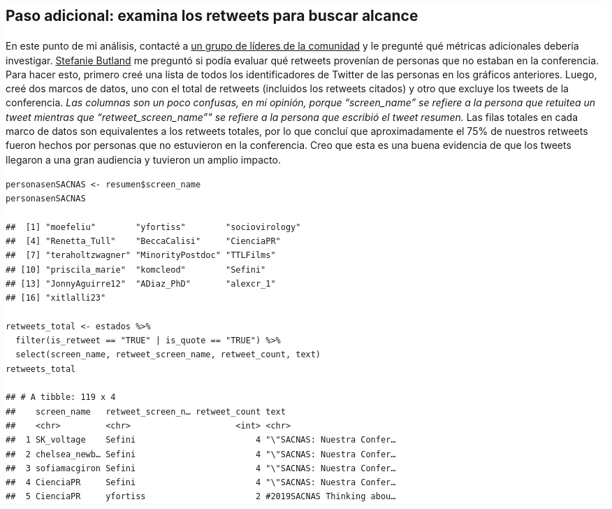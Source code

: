 
Paso adicional: examina los retweets para buscar alcance
--------------------------------------------------------

En este punto de mi análisis, contacté a [un grupo de líderes de la comunidad](https://www.cscce.org/cefp/meet-our-fellows/) y le pregunté
qué métricas adicionales debería investigar. [Stefanie
Butland](https://twitter.com/stefaniebutland) me preguntó si podía
evaluar qué retweets provenían de personas que no estaban en la
conferencia. Para hacer esto, primero creé una lista de todos los
identificadores de Twitter de las personas en los gráficos anteriores.
Luego, creé dos marcos de datos, uno con el total de retweets (incluidos
los retweets citados) y otro que excluye los tweets de la conferencia.
*Las columnas son un poco confusas, en mi opinión, porque “screen\_name”
se refiere a la persona que retuitea un tweet mientras que
“retweet\_screen\_name”" se refiere a la persona que escribió el tweet
resumen.* Las filas totales en cada marco de datos son equivalentes a
los retweets totales, por lo que concluí que aproximadamente el 75% de
nuestros retweets fueron hechos por personas que no estuvieron en la
conferencia. Creo que esta es una buena evidencia de que los tweets
llegaron a una gran audiencia y tuvieron un amplio impacto.

    personasenSACNAS <- resumen$screen_name
    personasenSACNAS

    ##  [1] "moefeliu"        "yfortiss"        "sociovirology"  
    ##  [4] "Renetta_Tull"    "BeccaCalisi"     "CienciaPR"      
    ##  [7] "teraholtzwagner" "MinorityPostdoc" "TTLFilms"       
    ## [10] "priscila_marie"  "komcleod"        "Sefini"         
    ## [13] "JonnyAguirre12"  "ADiaz_PhD"       "alexcr_1"       
    ## [16] "xitlalli23"

    retweets_total <- estados %>% 
      filter(is_retweet == "TRUE" | is_quote == "TRUE") %>%
      select(screen_name, retweet_screen_name, retweet_count, text)   
    retweets_total

    ## # A tibble: 119 x 4
    ##    screen_name   retweet_screen_n… retweet_count text                      
    ##    <chr>         <chr>                     <int> <chr>                     
    ##  1 SK_voltage    Sefini                        4 "\"SACNAS: Nuestra Confer…
    ##  2 chelsea_newb… Sefini                        4 "\"SACNAS: Nuestra Confer…
    ##  3 sofiamacgiron Sefini                        4 "\"SACNAS: Nuestra Confer…
    ##  4 CienciaPR     Sefini                        4 "\"SACNAS: Nuestra Confer…
    ##  5 CienciaPR     yfortiss                      2 #2019SACNAS Thinking abou…